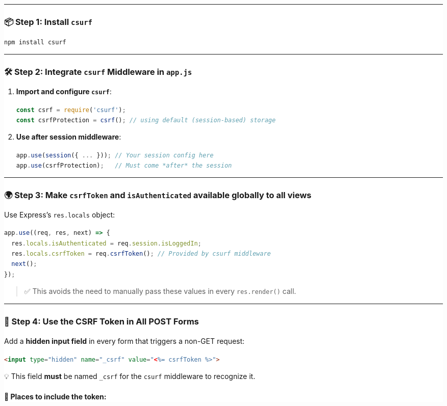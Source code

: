 
---

### 📦 Step 1: Install `csurf`

```bash
npm install csurf
```

---

### 🛠️ Step 2: Integrate `csurf` Middleware in `app.js`

1. **Import and configure `csurf`**:
    
    ```js
    const csrf = require('csurf');
    const csrfProtection = csrf(); // using default (session-based) storage
    ```
    
2. **Use after session middleware**:
    
    ```js
    app.use(session({ ... })); // Your session config here
    app.use(csrfProtection);   // Must come *after* the session
    ```
    

---

### 🌍 Step 3: Make `csrfToken` and `isAuthenticated` available globally to all views

Use Express’s `res.locals` object:

```js
app.use((req, res, next) => {
  res.locals.isAuthenticated = req.session.isLoggedIn;
  res.locals.csrfToken = req.csrfToken(); // Provided by csurf middleware
  next();
});
```

> ✅ This avoids the need to manually pass these values in every `res.render()` call.

---

### 🧾 Step 4: Use the CSRF Token in All POST Forms

Add a **hidden input field** in every form that triggers a non-GET request:

```html
<input type="hidden" name="_csrf" value="<%= csrfToken %>">
```

💡 This field **must** be named `_csrf` for the `csurf` middleware to recognize it.

#### 🔄 Places to include the token:
